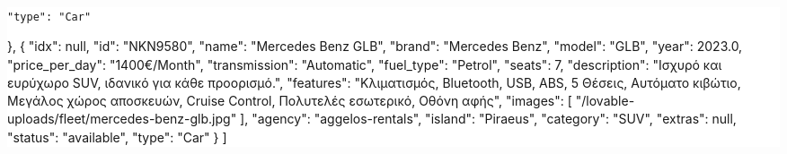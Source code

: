     "type": "Car"
  },
  {
    "idx": null,
    "id": "ΝΚΝ9580",
    "name": "Mercedes Benz GLB",
    "brand": "Mercedes Benz",
    "model": "GLB",
    "year": 2023.0,
    "price_per_day": "1400€/Month",
    "transmission": "Automatic",
    "fuel_type": "Petrol",
    "seats": 7,
    "description": "Ισχυρό και ευρύχωρο SUV, ιδανικό για κάθε προορισμό.",
    "features": "Κλιματισμός, Bluetooth, USB, ABS, 5 Θέσεις, Αυτόματο κιβώτιο, Μεγάλος χώρος αποσκευών, Cruise Control, Πολυτελές εσωτερικό, Οθόνη αφής",
    "images": [
      "/lovable-uploads/fleet/mercedes-benz-glb.jpg"
    ],
    "agency": "aggelos-rentals",
    "island": "Piraeus",
    "category": "SUV",
    "extras": null,
    "status": "available",
    "type": "Car"
  }
]
